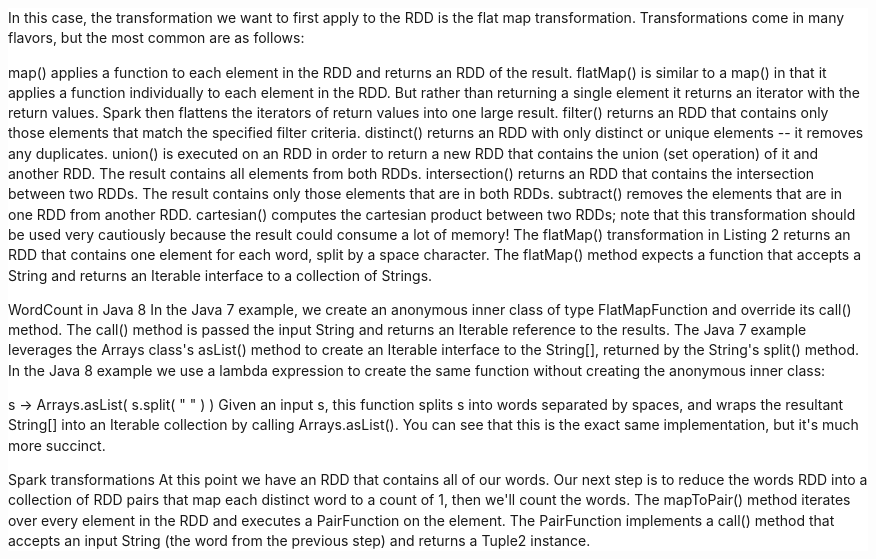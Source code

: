 In this case, the transformation we want to first apply to the RDD is the flat map transformation. Transformations come in many flavors, but the most common are as follows:

map() applies a function to each element in the RDD and returns an RDD of the result.
flatMap() is similar to a map() in that it applies a function individually to each element in the RDD. But rather than returning a single element it returns an iterator with the return values. Spark then flattens the iterators of return values into one large result.
filter() returns an RDD that contains only those elements that match the specified filter criteria.
distinct() returns an RDD with only distinct or unique elements -- it removes any duplicates.
union() is executed on an RDD in order to return a new RDD that contains the union (set operation) of it and another RDD. The result contains all elements from both RDDs.
intersection() returns an RDD that contains the intersection between two RDDs. The result contains only those elements that are in both RDDs.
subtract() removes the elements that are in one RDD from another RDD.
cartesian() computes the cartesian product between two RDDs; note that this transformation should be used very cautiously because the result could consume a lot of memory!
The flatMap() transformation in Listing 2 returns an RDD that contains one element for each word, split by a space character. The flatMap() method expects a function that accepts a String and returns an Iterable interface to a collection of Strings.

WordCount in Java 8
In the Java 7 example, we create an anonymous inner class of type FlatMapFunction and override its call() method. The call() method is passed the input String and returns an Iterable reference to the results. The Java 7 example leverages the Arrays class's asList() method to create an Iterable interface to the String[], returned by the String's split() method. In the Java 8 example we use a lambda expression to create the same function without creating the anonymous inner class:


s -> Arrays.asList( s.split( " " ) )
Given an input s, this function splits s into words separated by spaces, and wraps the resultant String[] into an Iterable collection by calling Arrays.asList(). You can see that this is the exact same implementation, but it's much more succinct.

Spark transformations
At this point we have an RDD that contains all of our words. Our next step is to reduce the words RDD into a collection of RDD pairs that map each distinct word to a count of 1, then we'll count the words. The mapToPair() method iterates over every element in the RDD and executes a PairFunction on the element. The PairFunction implements a call() method that accepts an input String (the word from the previous step) and returns a Tuple2 instance.